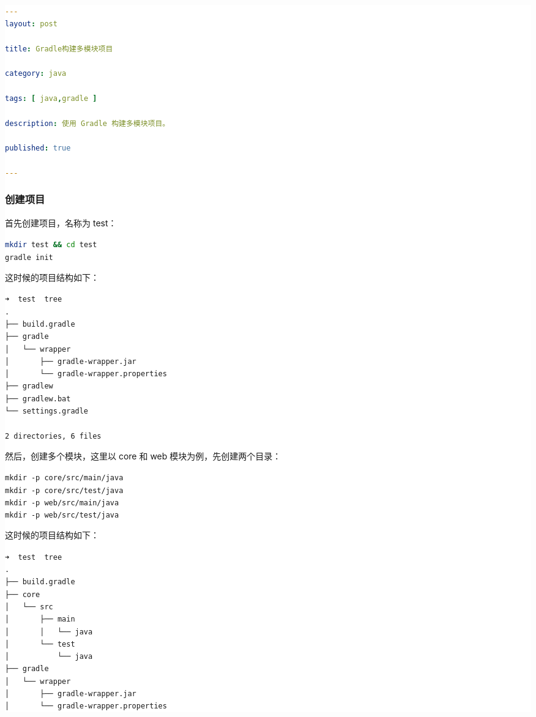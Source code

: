 ```yaml
---
layout: post

title: Gradle构建多模块项目

category: java

tags: [ java,gradle ]

description: 使用 Gradle 构建多模块项目。

published: true

---
```



### 创建项目

首先创建项目，名称为 test：

```bash
mkdir test && cd test
gradle init
```

这时候的项目结构如下：

```
➜  test  tree
.
├── build.gradle
├── gradle
│   └── wrapper
│       ├── gradle-wrapper.jar
│       └── gradle-wrapper.properties
├── gradlew
├── gradlew.bat
└── settings.gradle

2 directories, 6 files
```

然后，创建多个模块，这里以 core 和 web 模块为例，先创建两个目录：

```
mkdir -p core/src/main/java
mkdir -p core/src/test/java
mkdir -p web/src/main/java
mkdir -p web/src/test/java
```

这时候的项目结构如下：

```
➜  test  tree
.
├── build.gradle
├── core
│   └── src
│       ├── main
│       │   └── java
│       └── test
│           └── java
├── gradle
│   └── wrapper
│       ├── gradle-wrapper.jar
│       └── gradle-wrapper.properties
```
